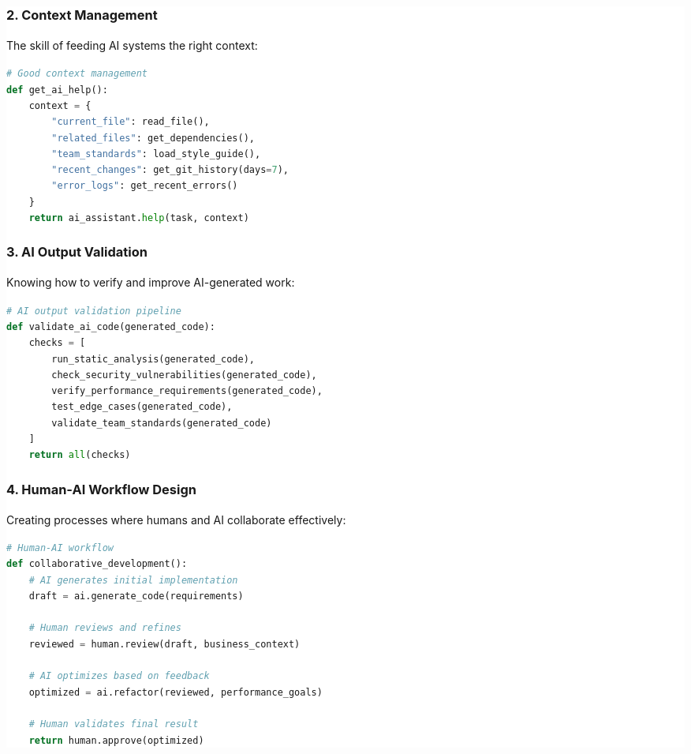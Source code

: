 ### 2. Context Management

The skill of feeding AI systems the right context:

```python
# Good context management
def get_ai_help():
    context = {
        "current_file": read_file(),
        "related_files": get_dependencies(),
        "team_standards": load_style_guide(),
        "recent_changes": get_git_history(days=7),
        "error_logs": get_recent_errors()
    }
    return ai_assistant.help(task, context)
```

### 3. AI Output Validation

Knowing how to verify and improve AI-generated work:

```python
# AI output validation pipeline
def validate_ai_code(generated_code):
    checks = [
        run_static_analysis(generated_code),
        check_security_vulnerabilities(generated_code),
        verify_performance_requirements(generated_code),
        test_edge_cases(generated_code),
        validate_team_standards(generated_code)
    ]
    return all(checks)
```

### 4. Human-AI Workflow Design

Creating processes where humans and AI collaborate effectively:

```python
# Human-AI workflow
def collaborative_development():
    # AI generates initial implementation
    draft = ai.generate_code(requirements)
    
    # Human reviews and refines
    reviewed = human.review(draft, business_context)
    
    # AI optimizes based on feedback
    optimized = ai.refactor(reviewed, performance_goals)
    
    # Human validates final result
    return human.approve(optimized)
```
